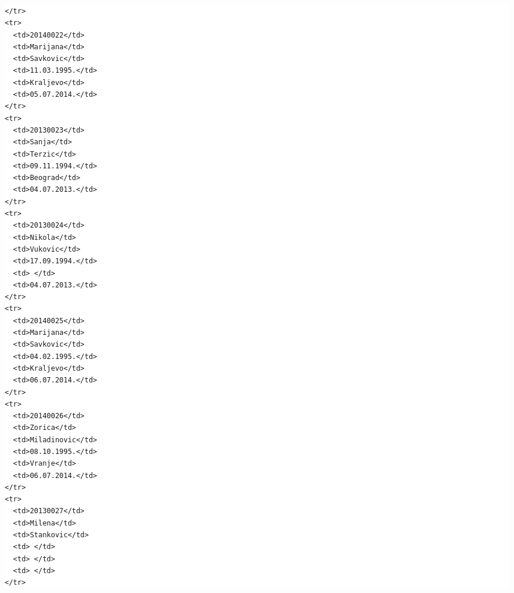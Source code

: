     </tr>
    <tr>
      <td>20140022</td>
      <td>Marijana</td>
      <td>Savkovic</td>
      <td>11.03.1995.</td>
      <td>Kraljevo</td>
      <td>05.07.2014.</td>
    </tr>
    <tr>
      <td>20130023</td>
      <td>Sanja</td>
      <td>Terzic</td>
      <td>09.11.1994.</td>
      <td>Beograd</td>
      <td>04.07.2013.</td>
    </tr>
    <tr>
      <td>20130024</td>
      <td>Nikola</td>
      <td>Vukovic</td>
      <td>17.09.1994.</td>
      <td> </td>
      <td>04.07.2013.</td>
    </tr>
    <tr>
      <td>20140025</td>
      <td>Marijana</td>
      <td>Savkovic</td>
      <td>04.02.1995.</td>
      <td>Kraljevo</td>
      <td>06.07.2014.</td>
    </tr>
    <tr>
      <td>20140026</td>
      <td>Zorica</td>
      <td>Miladinovic</td>
      <td>08.10.1995.</td>
      <td>Vranje</td>
      <td>06.07.2014.</td>
    </tr>
    <tr>
      <td>20130027</td>
      <td>Milena</td>
      <td>Stankovic</td>
      <td> </td>
      <td> </td>
      <td> </td>
    </tr>
  </tbody>
</table>
